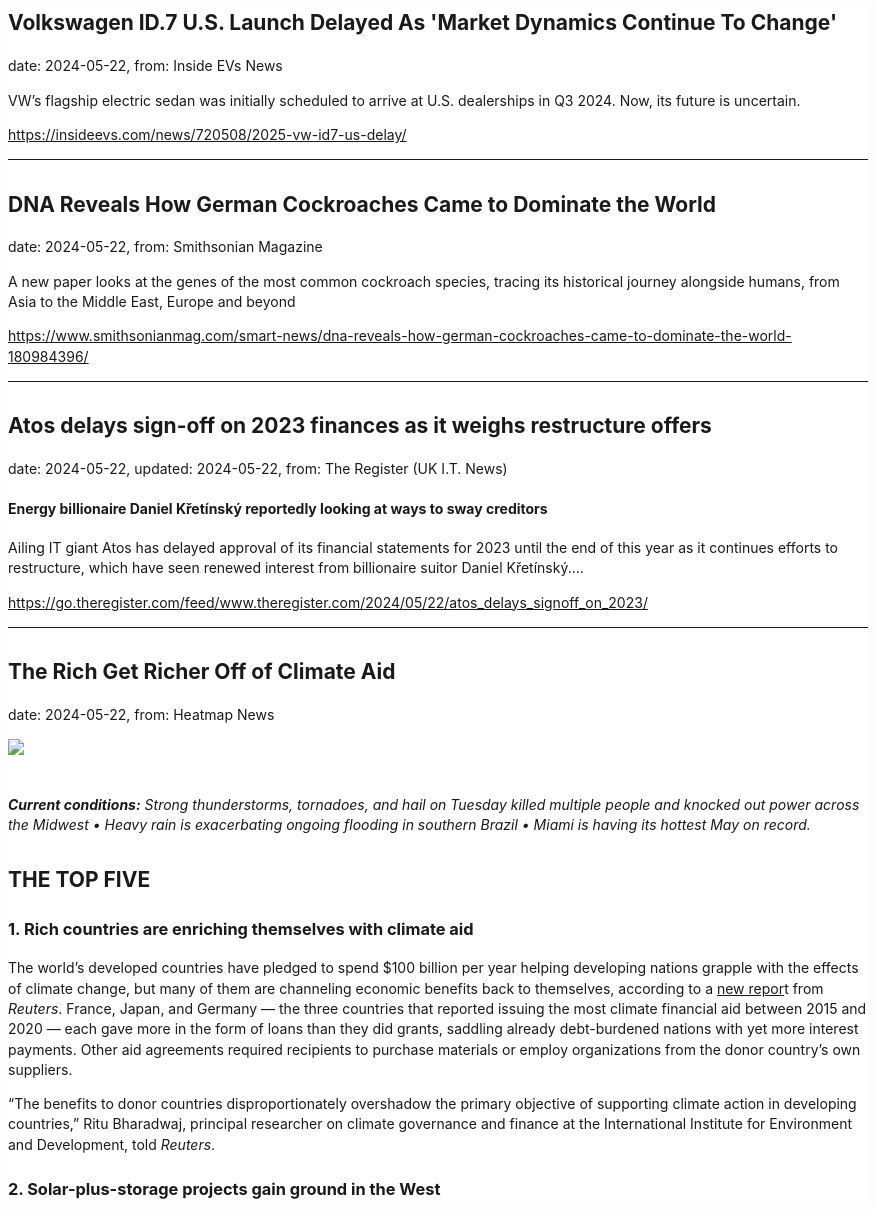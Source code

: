 
## Volkswagen ID.7 U.S. Launch Delayed As 'Market Dynamics Continue To Change'

date: 2024-05-22, from: Inside EVs News

VW’s flagship electric sedan was initially scheduled to arrive at U.S. dealerships in Q3 2024. Now, its future is uncertain. 

<https://insideevs.com/news/720508/2025-vw-id7-us-delay/>

---

## DNA Reveals How German Cockroaches Came to Dominate the World

date: 2024-05-22, from: Smithsonian Magazine

A new paper looks at the genes of the most common cockroach species, tracing its historical journey alongside humans, from Asia to the Middle East, Europe and beyond 

<https://www.smithsonianmag.com/smart-news/dna-reveals-how-german-cockroaches-came-to-dominate-the-world-180984396/>

---

## Atos delays sign-off on 2023 finances as it weighs restructure offers

date: 2024-05-22, updated: 2024-05-22, from: The Register (UK I.T. News)

<h4>Energy billionaire Daniel Křetínský reportedly looking at ways to sway creditors</h4> <p>Ailing IT giant Atos has delayed approval of its financial statements for 2023 until the end of this year as it continues efforts to restructure, which have seen renewed interest from billionaire suitor Daniel Křetínský.…</p> 

<https://go.theregister.com/feed/www.theregister.com/2024/05/22/atos_delays_signoff_on_2023/>

---

## The Rich Get Richer Off of Climate Aid

date: 2024-05-22, from: Heatmap News


<img src="https://heatmap.news/media-library/eyJhbGciOiJIUzI1NiIsInR5cCI6IkpXVCJ9.eyJpbWFnZSI6Imh0dHBzOi8vYXNzZXRzLnJibC5tcy81MDM0MDAwMC9vcmlnaW4ucG5nIiwiZXhwaXJlc19hdCI6MTc2ODQzODE2Nn0.7qLtGHwtvJDuHPOt-W4Ue-pqu3d_1ggV3S7sxzg1utg/image.png?width=600&height=600&coordinates=198%2C0%2C198%2C0"/><br/><br/><p>
<em><strong>Current conditions:</strong> Strong thunderstorms, tornadoes, and hail on Tuesday killed multiple people and knocked out power across the Midwest • Heavy rain is exacerbating ongoing flooding in southern Brazil • Miami is having its hottest May on record.</em>
</p><h2>THE TOP FIVE</h2><h3>1. Rich countries are enriching themselves with climate aid</h3><p>
	The world’s developed countries have pledged to spend $100 billion per year helping developing nations grapple with the effects of climate change, but many of them are channeling economic benefits back to themselves, according to a 
	<a href="https://www.reuters.com/investigates/special-report/climate-change-loans/?utm_campaign=heatmap_am&utm_source=hs_email&utm_medium=email&_hsenc=p2ANqtz---SELnkEz_Wc3AO_je836IR4X_FXyRQEGT1uOLXVhfRDxHpBj1FIWLH2hF3oYaSuOoaisH" rel="noopener noreferrer" target="_blank">new repor</a>t from <em>Reuters</em>. France, Japan, and Germany — the three countries that reported issuing the most climate financial aid between 2015 and 2020 — each gave more in the form of loans than they did grants, saddling already debt-burdened nations with yet more interest payments. Other aid agreements required recipients to purchase materials or employ organizations from the donor country’s own suppliers.
</p><p>
	“The benefits to donor countries disproportionately overshadow the primary objective of supporting climate action in developing countries,” Ritu Bharadwaj, principal researcher on climate governance and finance at the International Institute for Environment and Development, told 
	<em>Reuters</em>.
</p><h3>2. Solar-plus-storage projects gain ground in the West </h3><p>
